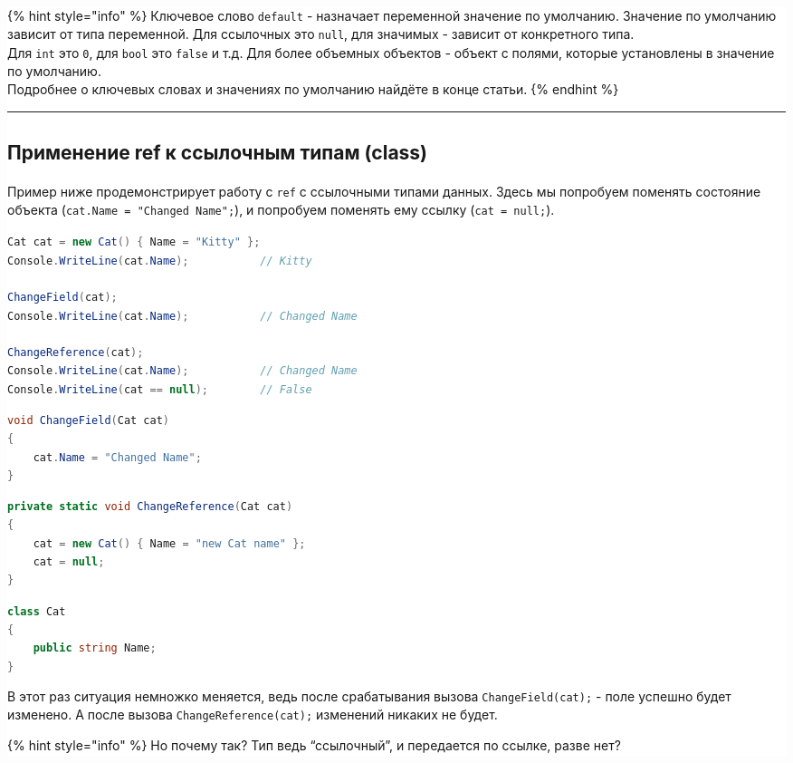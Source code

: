 {% hint style="info" %}
Ключевое слово `default` - назначает переменной значение по умолчанию. Значение по умолчанию зависит от типа переменной. Для ссылочных это `null`, для значимых - зависит от конкретного типа.\
Для `int` это `0`, для `bool` это `false` и т.д. Для более объемных объектов - объект с полями, которые установлены в значение по умолчанию.\
Подробнее о ключевых словах и значениях по умолчанию найдёте в конце статьи.
{% endhint %}

***

## Применение ref к ссылочным типам (class) <a href="#primenenie-ref-k-ssylochnym-tipam-class" id="primenenie-ref-k-ssylochnym-tipam-class"></a>

Пример ниже продемонстрирует работу с `ref` с ссылочными типами данных. Здесь мы попробуем поменять состояние объекта (`cat.Name = "Changed Name";`), и попробуем поменять ему ссылку (`cat = null;`).

```csharp
Cat cat = new Cat() { Name = "Kitty" };
Console.WriteLine(cat.Name);           // Kitty

ChangeField(cat);
Console.WriteLine(cat.Name);           // Changed Name

ChangeReference(cat);
Console.WriteLine(cat.Name);           // Changed Name
Console.WriteLine(cat == null);        // False
```

```csharp
void ChangeField(Cat cat)
{
    cat.Name = "Changed Name";
}
```

```csharp
private static void ChangeReference(Cat cat)
{
    cat = new Cat() { Name = "new Cat name" };
    cat = null;
}
```

```csharp
class Cat
{
    public string Name;
}
```

В этот раз ситуация немножко меняется, ведь после срабатывания вызова `ChangeField(cat);` - поле успешно будет изменено. А после вызова `ChangeReference(cat);` изменений никаких не будет.

{% hint style="info" %}
Но почему так? Тип ведь “ссылочный”, и передается по ссылке, разве нет?
